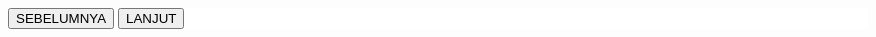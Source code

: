   <div class="nav">
    <button class="btn prev" onclick="prevSlide()">SEBELUMNYA</button>
    <button class="btn next" onclick="nextSlide()">LANJUT</button>
  </div>

  <script>
    let current = 0;
    const slides = document.querySelectorAll('.slide');

    function showSlide(index) {
      slides.forEach((slide, i) => {
        slide.classList.remove('active');
        if (i === index) slide.classList.add('active');
      });
    }

    function nextSlide() {
      current = (current + 1) % slides.length;
      showSlide(current);
    }

    function prevSlide() {
      current = (current - 1 + slides.length) % slides.length;
      showSlide(current);
    }
  </script>

</body>
</html>
